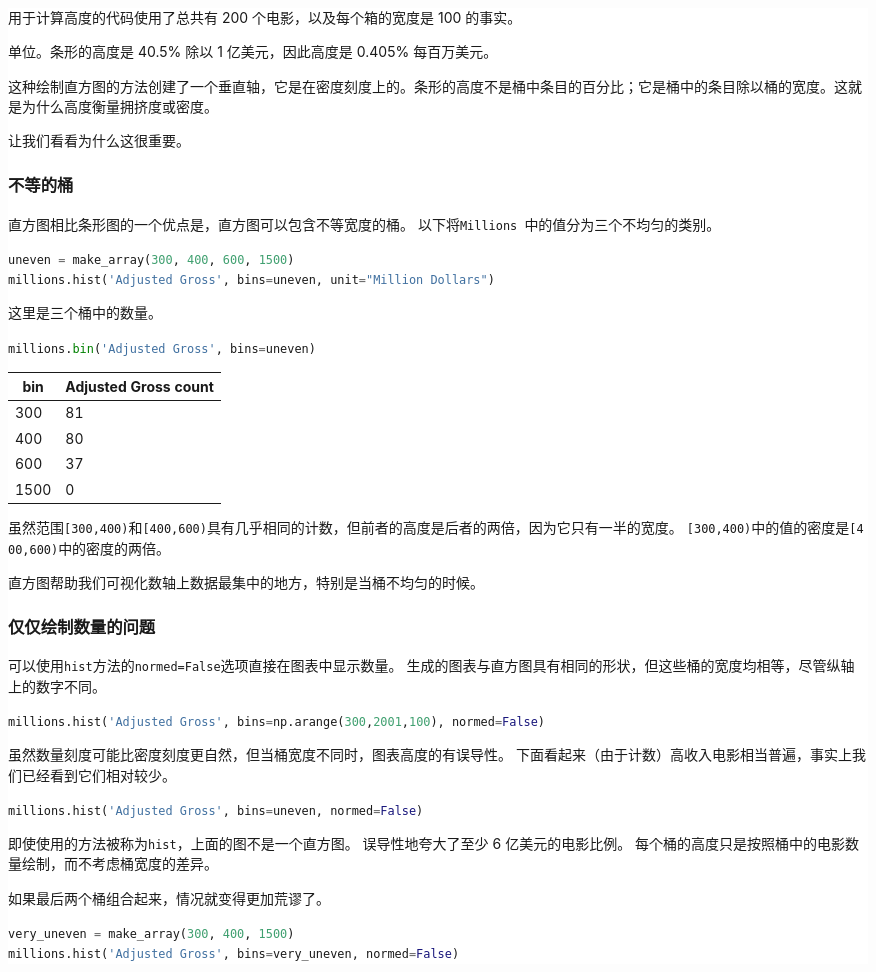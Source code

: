 用于计算高度的代码使用了总共​​有 200 个电影，以及每个箱的宽度是 100 的事实。

单位。条形的高度是 40.5% 除以 1 亿美元，因此高度是 0.405% 每百万美元。

这种绘制直方图的方法创建了一个垂直轴，它是在密度刻度上的。条形的高度不是桶中条目的百分比；它是桶中的条目除以桶的宽度。这就是为什么高度衡量拥挤度或密度。

让我们看看为什么这很重要。

### 不等的桶

直方图相比条形图的一个优点是，直方图可以包含不等宽度的桶。 以下将`Millions `中的值分为三个不均匀的类别。

```py
uneven = make_array(300, 400, 600, 1500)
millions.hist('Adjusted Gross', bins=uneven, unit="Million Dollars")
```

这里是三个桶中的数量。

```py
millions.bin('Adjusted Gross', bins=uneven)
```


| bin | Adjusted Gross count |
| --- | --- |
| 300 | 81 |
| 400 | 80 |
| 600 | 37 |
| 1500 | 0 |

虽然范围`[300,400)`和`[400,600)`具有几乎相同的计数，但前者的高度是后者的两倍，因为它只有一半的宽度。 `[300,400)`中的值的密度是`[400,600)`中的密度的两倍。

直方图帮助我们可视化数轴上数据最集中的地方，特别是当桶不均匀的时候。

### 仅仅绘制数量的问题


可以使用`hist`方法的`normed=False`选项直接在图表中显示数量。 生成的图表与直方图具有相同的形状，但这些桶的宽度均相等，尽管纵轴上的数字不同。

```py
millions.hist('Adjusted Gross', bins=np.arange(300,2001,100), normed=False)
```


虽然数量刻度可能比密度刻度更自然，但当桶宽度不同时，图表高度的有误导性。 下面看起来（由于计数）高收入电影相当普遍，事实上我们已经看到它们相对较少。

```py
millions.hist('Adjusted Gross', bins=uneven, normed=False)
```

即使使用的方法被称为`hist`，上面的图不是一个直方图。 误导性地夸大了至少 6 亿美元的电影比例。 每个桶的高度只是按照桶中的电影数量绘制，而不考虑桶宽度的差异。

如果最后两个桶组合起来，情况就变得更加荒谬了。

```py
very_uneven = make_array(300, 400, 1500)
millions.hist('Adjusted Gross', bins=very_uneven, normed=False)
```
